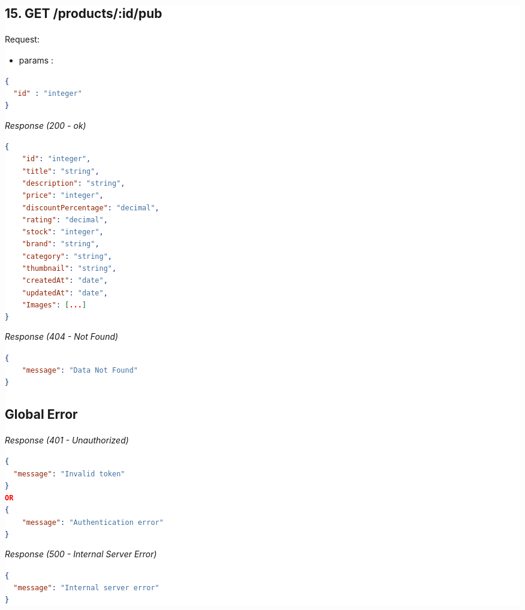 ## 15. GET /products/:id/pub 

Request:

- params :

```json
{
  "id" : "integer"
}
```

_Response (200 - ok)_

```json
{
    "id": "integer",
    "title": "string",
    "description": "string",
    "price": "integer",
    "discountPercentage": "decimal",
    "rating": "decimal",
    "stock": "integer",
    "brand": "string",
    "category": "string",
    "thumbnail": "string",
    "createdAt": "date",
    "updatedAt": "date",
    "Images": [...]
}
```

_Response (404 - Not Found)_

```json
{
    "message": "Data Not Found"
}
```

## Global Error

_Response (401 - Unauthorized)_

```json
{
  "message": "Invalid token"
}
OR
{
    "message": "Authentication error"
}
```

_Response (500 - Internal Server Error)_

```json
{
  "message": "Internal server error"
}
```



